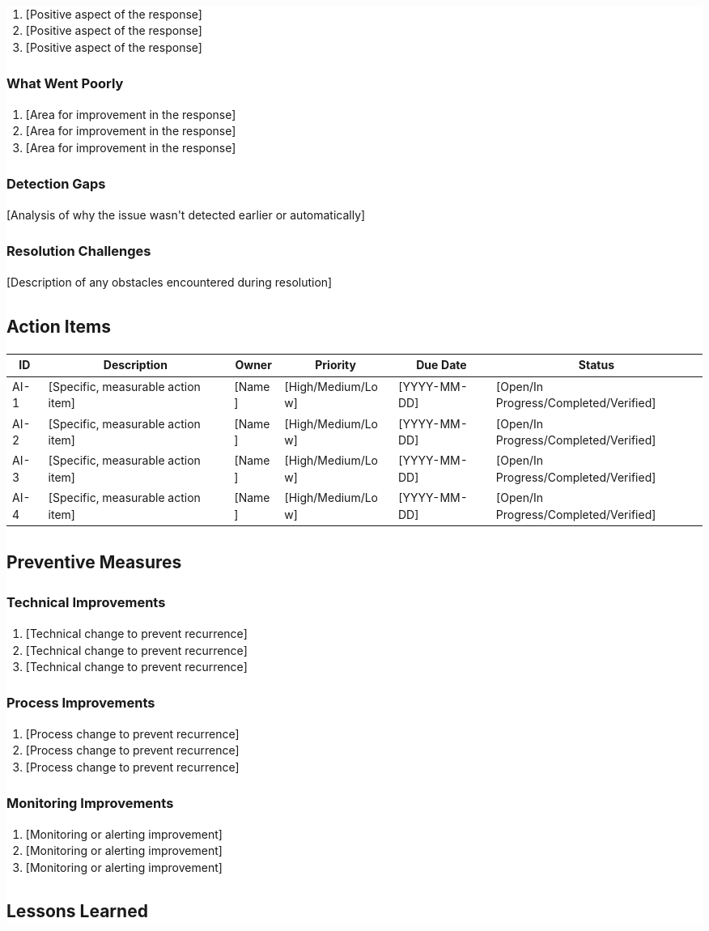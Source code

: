 1. [Positive aspect of the response]
2. [Positive aspect of the response]
3. [Positive aspect of the response]

### What Went Poorly

1. [Area for improvement in the response]
2. [Area for improvement in the response]
3. [Area for improvement in the response]

### Detection Gaps

[Analysis of why the issue wasn't detected earlier or automatically]

### Resolution Challenges

[Description of any obstacles encountered during resolution]

## Action Items

| ID   | Description                        | Owner  | Priority          | Due Date     | Status                                |
| ---- | ---------------------------------- | ------ | ----------------- | ------------ | ------------------------------------- |
| AI-1 | [Specific, measurable action item] | [Name] | [High/Medium/Low] | [YYYY-MM-DD] | [Open/In Progress/Completed/Verified] |
| AI-2 | [Specific, measurable action item] | [Name] | [High/Medium/Low] | [YYYY-MM-DD] | [Open/In Progress/Completed/Verified] |
| AI-3 | [Specific, measurable action item] | [Name] | [High/Medium/Low] | [YYYY-MM-DD] | [Open/In Progress/Completed/Verified] |
| AI-4 | [Specific, measurable action item] | [Name] | [High/Medium/Low] | [YYYY-MM-DD] | [Open/In Progress/Completed/Verified] |

## Preventive Measures

### Technical Improvements

1. [Technical change to prevent recurrence]
2. [Technical change to prevent recurrence]
3. [Technical change to prevent recurrence]

### Process Improvements

1. [Process change to prevent recurrence]
2. [Process change to prevent recurrence]
3. [Process change to prevent recurrence]

### Monitoring Improvements

1. [Monitoring or alerting improvement]
2. [Monitoring or alerting improvement]
3. [Monitoring or alerting improvement]

## Lessons Learned
